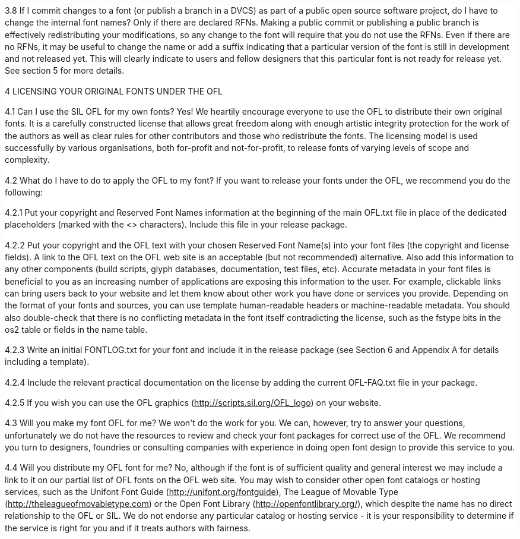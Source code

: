 3.8 If I commit changes to a font (or publish a branch in a DVCS) as part of a public open source software project, do I have to change the internal font names? 
Only if there are declared RFNs. Making a public commit or publishing a public branch is effectively redistributing your modifications, so any change to the font will require that you do not use the RFNs. Even if there are no RFNs, it may be useful to change the name or add a suffix indicating that a particular version of the font is still in development and not released yet. This will clearly indicate to users and fellow designers that this particular font is not ready for release yet. See section 5 for more details.


4  LICENSING YOUR ORIGINAL FONTS UNDER THE OFL

4.1  Can I use the SIL OFL for my own fonts?
Yes! We heartily encourage everyone to use the OFL to distribute their own original fonts. It is a carefully constructed license that allows great freedom along with enough artistic integrity protection for the work of the authors as well as clear rules for other contributors and those who redistribute the fonts. The licensing model is used successfully by various organisations, both for-profit and not-for-profit, to release fonts of varying levels of scope and complexity.

4.2  What do I have to do to apply the OFL to my font?
If you want to release your fonts under the OFL, we recommend you do the following:

4.2.1  Put your copyright and Reserved Font Names information at the beginning of the main OFL.txt file in place of the dedicated placeholders (marked with the <> characters). Include this file in your release package.

4.2.2  Put your copyright and the OFL text with your chosen Reserved Font Name(s) into your font files (the copyright and license fields). A link to the OFL text on the OFL web site is an acceptable (but not recommended) alternative. Also add this information to any other components (build scripts, glyph databases, documentation, test files, etc). Accurate metadata in your font files is beneficial to you as an increasing number of applications are exposing this information to the user. For example, clickable links can bring users back to your website and let them know about other work you have done or services you provide. Depending on the format of your fonts and sources, you can use template human-readable headers or machine-readable metadata. You should also double-check that there is no conflicting metadata in the font itself contradicting the license, such as the fstype bits in the os2 table or fields in the name table.

4.2.3  Write an initial FONTLOG.txt for your font and include it in the release package (see Section 6 and Appendix A for details including a template).

4.2.4  Include the relevant practical documentation on the license by adding the current OFL-FAQ.txt file in your package.

4.2.5  If you wish you can use the OFL graphics (http://scripts.sil.org/OFL_logo) on your website. 

4.3  Will you make my font OFL for me?
We won't do the work for you. We can, however, try to answer your questions, unfortunately we do not have the resources to review and check your font packages for correct use of the OFL. We recommend you turn to designers, foundries or consulting companies with experience in doing open font design to provide this service to you. 

4.4  Will you distribute my OFL font for me?
No, although if the font is of sufficient quality and general interest we may include a link to it on our partial list of OFL fonts on the OFL web site. You may wish to consider other open font catalogs or hosting services, such as the Unifont Font Guide (http://unifont.org/fontguide), The League of Movable Type (http://theleagueofmovabletype.com) or the Open Font Library (http://openfontlibrary.org/), which despite the name has no direct relationship to the OFL or SIL. We do not endorse any particular catalog or hosting service - it is your responsibility to determine if the service is right for you and if it treats authors with fairness. 
